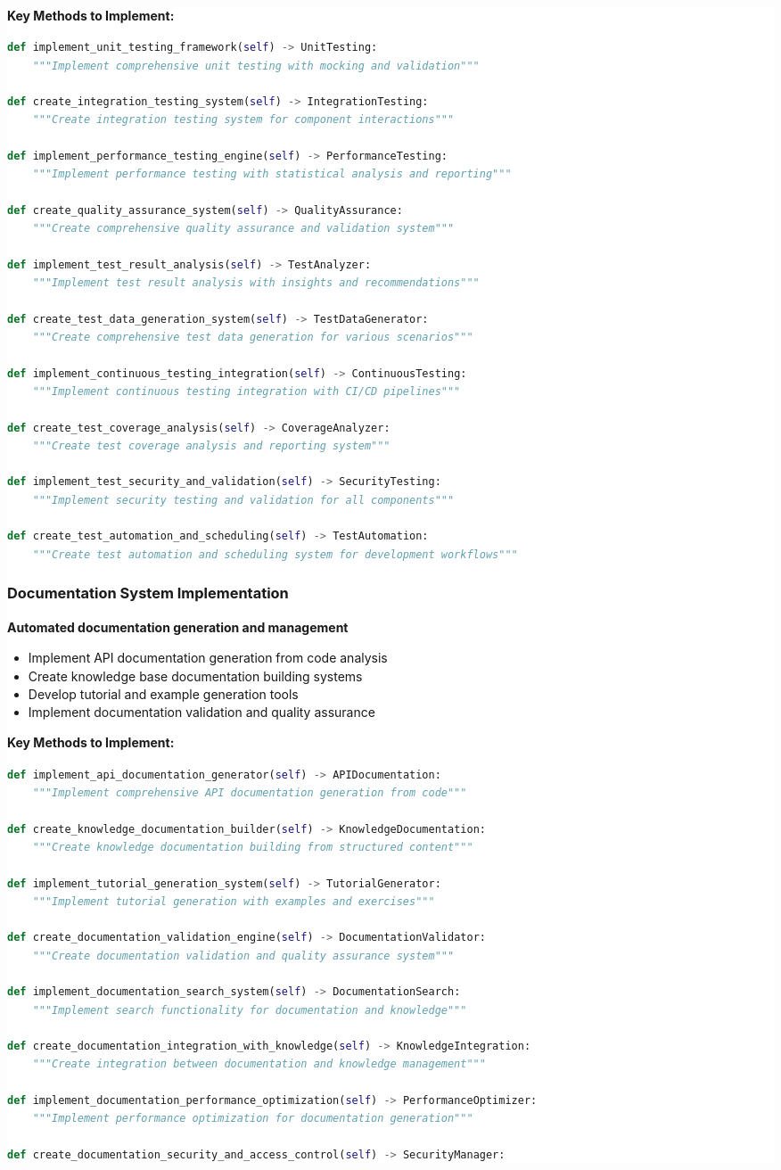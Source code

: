 **Key Methods to Implement:**
```python
def implement_unit_testing_framework(self) -> UnitTesting:
    """Implement comprehensive unit testing with mocking and validation"""

def create_integration_testing_system(self) -> IntegrationTesting:
    """Create integration testing system for component interactions"""

def implement_performance_testing_engine(self) -> PerformanceTesting:
    """Implement performance testing with statistical analysis and reporting"""

def create_quality_assurance_system(self) -> QualityAssurance:
    """Create comprehensive quality assurance and validation system"""

def implement_test_result_analysis(self) -> TestAnalyzer:
    """Implement test result analysis with insights and recommendations"""

def create_test_data_generation_system(self) -> TestDataGenerator:
    """Create comprehensive test data generation for various scenarios"""

def implement_continuous_testing_integration(self) -> ContinuousTesting:
    """Implement continuous testing integration with CI/CD pipelines"""

def create_test_coverage_analysis(self) -> CoverageAnalyzer:
    """Create test coverage analysis and reporting system"""

def implement_test_security_and_validation(self) -> SecurityTesting:
    """Implement security testing and validation for all components"""

def create_test_automation_and_scheduling(self) -> TestAutomation:
    """Create test automation and scheduling system for development workflows"""
```

### Documentation System Implementation
**Automated documentation generation and management**
- Implement API documentation generation from code analysis
- Create knowledge base documentation building systems
- Develop tutorial and example generation tools
- Implement documentation validation and quality assurance

**Key Methods to Implement:**
```python
def implement_api_documentation_generator(self) -> APIDocumentation:
    """Implement comprehensive API documentation generation from code"""

def create_knowledge_documentation_builder(self) -> KnowledgeDocumentation:
    """Create knowledge documentation building from structured content"""

def implement_tutorial_generation_system(self) -> TutorialGenerator:
    """Implement tutorial generation with examples and exercises"""

def create_documentation_validation_engine(self) -> DocumentationValidator:
    """Create documentation validation and quality assurance system"""

def implement_documentation_search_system(self) -> DocumentationSearch:
    """Implement search functionality for documentation and knowledge"""

def create_documentation_integration_with_knowledge(self) -> KnowledgeIntegration:
    """Create integration between documentation and knowledge management"""

def implement_documentation_performance_optimization(self) -> PerformanceOptimizer:
    """Implement performance optimization for documentation generation"""

def create_documentation_security_and_access_control(self) -> SecurityManager:
```